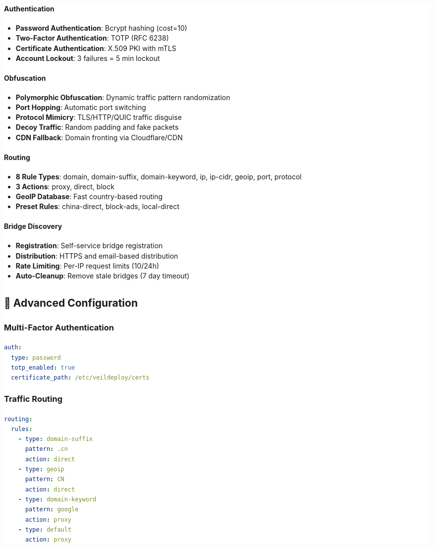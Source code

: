 #### Authentication
- **Password Authentication**: Bcrypt hashing (cost=10)
- **Two-Factor Authentication**: TOTP (RFC 6238)
- **Certificate Authentication**: X.509 PKI with mTLS
- **Account Lockout**: 3 failures = 5 min lockout

#### Obfuscation
- **Polymorphic Obfuscation**: Dynamic traffic pattern randomization
- **Port Hopping**: Automatic port switching
- **Protocol Mimicry**: TLS/HTTP/QUIC traffic disguise
- **Decoy Traffic**: Random padding and fake packets
- **CDN Fallback**: Domain fronting via Cloudflare/CDN

#### Routing
- **8 Rule Types**: domain, domain-suffix, domain-keyword, ip, ip-cidr, geoip, port, protocol
- **3 Actions**: proxy, direct, block
- **GeoIP Database**: Fast country-based routing
- **Preset Rules**: china-direct, block-ads, local-direct

#### Bridge Discovery
- **Registration**: Self-service bridge registration
- **Distribution**: HTTPS and email-based distribution
- **Rate Limiting**: Per-IP request limits (10/24h)
- **Auto-Cleanup**: Remove stale bridges (7 day timeout)

## 🔧 Advanced Configuration

### Multi-Factor Authentication

```yaml
auth:
  type: password
  totp_enabled: true
  certificate_path: /etc/veildeploy/certs
```

### Traffic Routing

```yaml
routing:
  rules:
    - type: domain-suffix
      pattern: .cn
      action: direct
    - type: geoip
      pattern: CN
      action: direct
    - type: domain-keyword
      pattern: google
      action: proxy
    - type: default
      action: proxy
```
